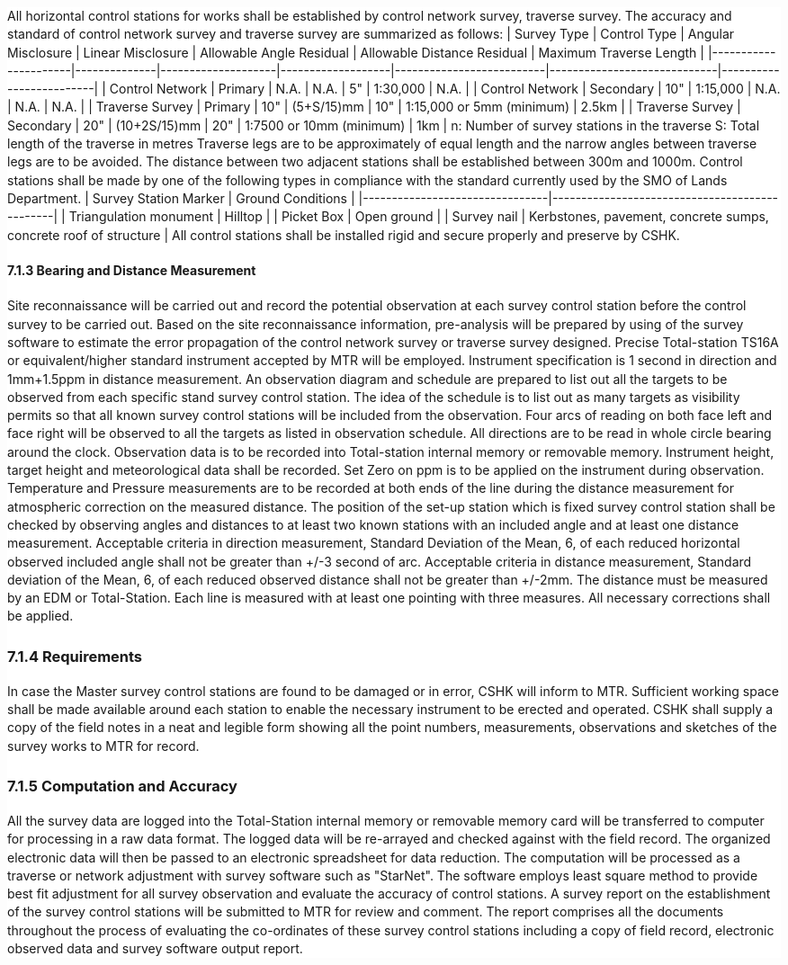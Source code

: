 All horizontal control stations for works shall be established by control network survey, traverse survey. The accuracy and standard of control network survey and traverse survey are summarized as follows:  | Survey Type          | Control Type | Angular Misclosure | Linear Misclosure | Allowable Angle Residual | Allowable Distance Residual | Maximum Traverse Length | |----------------------|--------------|--------------------|-------------------|--------------------------|-----------------------------|-------------------------| | Control Network      | Primary      | N.A.               | N.A.              | 5"                       | 1:30,000                    | N.A.                    | | Control Network      | Secondary    | 10"                | 1:15,000          | N.A.                     | N.A.                        | N.A.                    | | Traverse Survey      | Primary      | 10"                | (5+S/15)mm        | 10"                      | 1:15,000 or 5mm (minimum)   | 2.5km                   | | Traverse Survey      | Secondary    | 20"                | (10+2S/15)mm      | 20"                      | 1:7500 or 10mm (minimum)    | 1km                     |  n: Number of survey stations in the traverse S: Total length of the traverse in metres  Traverse legs are to be approximately of equal length and the narrow angles between traverse legs are to be avoided. The distance between two adjacent stations shall be established between 300m and 1000m. Control stations shall be made by one of the following types in compliance with the standard currently used by the SMO of Lands Department.  | Survey Station Marker          | Ground Conditions                             | |--------------------------------|-----------------------------------------------| | Triangulation monument         | Hilltop                                       | | Picket Box                     | Open ground                                   | | Survey nail                    | Kerbstones, pavement, concrete sumps, concrete roof of structure |  All control stations shall be installed rigid and secure properly and preserve by CSHK.
#### 7.1.3 Bearing and Distance Measurement
Site reconnaissance will be carried out and record the potential observation at each survey control station before the control survey to be carried out. Based on the site reconnaissance information, pre-analysis will be prepared by using of the survey software to estimate the error propagation of the control network survey or traverse survey designed.  Precise Total-station TS16A or equivalent/higher standard instrument accepted by MTR will be employed. Instrument specification is 1 second in direction and 1mm+1.5ppm in distance measurement.  An observation diagram and schedule are prepared to list out all the targets to be observed from each specific stand survey control station. The idea of the schedule is to list out as many targets as visibility permits so that all known survey control stations will be included from the observation.  Four arcs of reading on both face left and face right will be observed to all the targets as listed in observation schedule. All directions are to be read in whole circle bearing around the clock. Observation data is to be recorded into Total-station internal memory or removable memory.  Instrument height, target height and meteorological data shall be recorded. Set Zero on ppm is to be applied on the instrument during observation. Temperature and Pressure measurements are to be recorded at both ends of the line during the distance measurement for atmospheric correction on the measured distance.  The position of the set-up station which is fixed survey control station shall be checked by observing angles and distances to at least two known stations with an included angle and at least one distance measurement.  Acceptable criteria in direction measurement, Standard Deviation of the Mean, 6, of each reduced horizontal observed included angle shall not be greater than +/-3 second of arc.  Acceptable criteria in distance measurement, Standard deviation of the Mean, 6, of each reduced observed distance shall not be greater than +/-2mm. The distance must be measured by an EDM or Total-Station. Each line is measured with at least one pointing with three measures. All necessary corrections shall be applied.
### 7.1.4 Requirements
In case the Master survey control stations are found to be damaged or in error, CSHK will inform to MTR.  Sufficient working space shall be made available around each station to enable the necessary instrument to be erected and operated.  CSHK shall supply a copy of the field notes in a neat and legible form showing all the point numbers, measurements, observations and sketches of the survey works to MTR for record.
### 7.1.5 Computation and Accuracy
All the survey data are logged into the Total-Station internal memory or removable memory card will be transferred to computer for processing in a raw data format.  The logged data will be re-arrayed and checked against with the field record. The organized electronic data will then be passed to an electronic spreadsheet for data reduction. The computation will be processed as a traverse or network adjustment with survey software such as "StarNet". The software employs least square method to provide best fit adjustment for all survey observation and evaluate the accuracy of control stations.  A survey report on the establishment of the survey control stations will be submitted to MTR for review and comment. The report comprises all the documents throughout the process of evaluating the co-ordinates of these survey control stations including a copy of field record, electronic observed data and survey software output report.